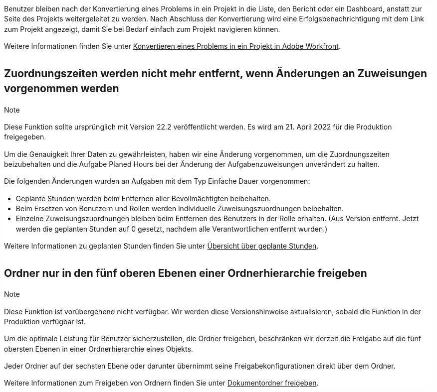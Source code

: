 Benutzer bleiben nach der Konvertierung eines Problems in ein Projekt in die Liste, den Bericht oder ein Dashboard, anstatt zur Seite des Projekts weitergeleitet zu werden. Nach Abschluss der Konvertierung wird eine Erfolgsbenachrichtigung mit dem Link zum Projekt angezeigt, damit Sie bei Bedarf einfach zum Projekt navigieren können.

Weitere Informationen finden Sie unter [Konvertieren eines Problems in ein Projekt in Adobe Workfront](../../../manage-work/issues/convert-issues/convert-issue-to-project.md).

## Zuordnungszeiten werden nicht mehr entfernt, wenn Änderungen an Zuweisungen vorgenommen werden

>[!NOTE]
>
>Diese Funktion sollte ursprünglich mit Version 22.2 veröffentlicht werden. Es wird am 21. April 2022 für die Produktion freigegeben.

Um die Genauigkeit Ihrer Daten zu gewährleisten, haben wir eine Änderung vorgenommen, um die Zuordnungszeiten beizubehalten und die Aufgabe Planed Hours bei der Änderung der Aufgabenzuweisungen unverändert zu halten.

Die folgenden Änderungen wurden an Aufgaben mit dem Typ Einfache Dauer vorgenommen:

* Geplante Stunden werden beim Entfernen aller Bevollmächtigten beibehalten.
* Beim Ersetzen von Benutzern und Rollen werden individuelle Zuweisungszuordnungen beibehalten.
* Einzelne Zuweisungszuordnungen bleiben beim Entfernen des Benutzers in der Rolle erhalten. (Aus Version entfernt. Jetzt werden die geplanten Stunden auf 0 gesetzt, nachdem alle Verantwortlichen entfernt wurden.)

Weitere Informationen zu geplanten Stunden finden Sie unter [Übersicht über geplante Stunden](../../../manage-work/tasks/task-information/planned-hours.md).

## Ordner nur in den fünf oberen Ebenen einer Ordnerhierarchie freigeben

>[!NOTE]
>
>Diese Funktion ist vorübergehend nicht verfügbar. Wir werden diese Versionshinweise aktualisieren, sobald die Funktion in der Produktion verfügbar ist.

Um die optimale Leistung für Benutzer sicherzustellen, die Ordner freigeben, beschränken wir derzeit die Freigabe auf die fünf obersten Ebenen in einer Ordnerhierarchie eines Objekts.

Jeder Ordner auf der sechsten Ebene oder darunter übernimmt seine Freigabekonfigurationen direkt über dem Ordner.

Weitere Informationen zum Freigeben von Ordnern finden Sie unter [Dokumentordner freigeben](../../../workfront-basics/grant-and-request-access-to-objects/share-a-document-folder.md).

